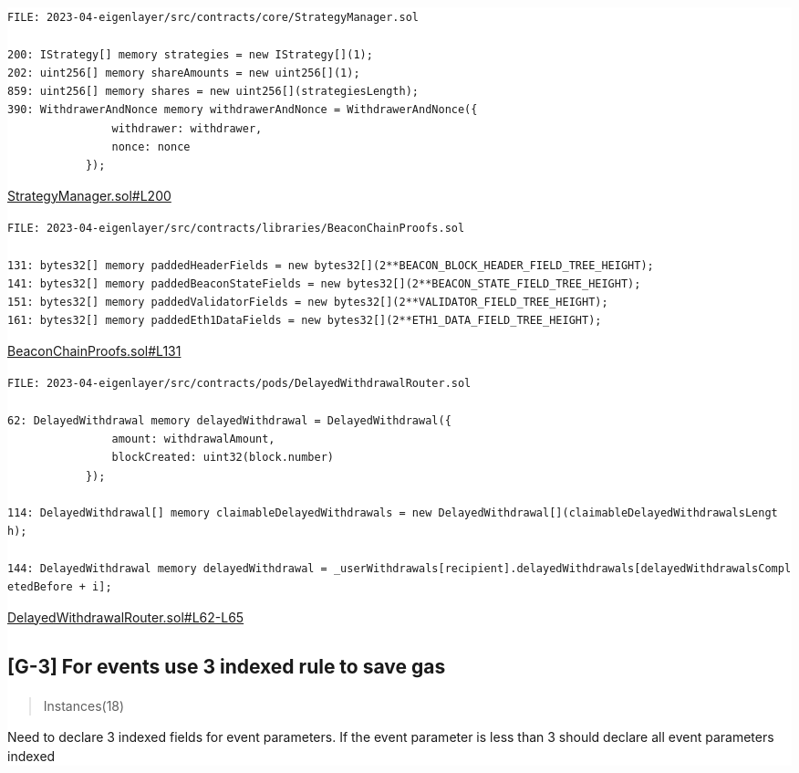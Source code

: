```solidity
FILE: 2023-04-eigenlayer/src/contracts/core/StrategyManager.sol

200: IStrategy[] memory strategies = new IStrategy[](1);
202: uint256[] memory shareAmounts = new uint256[](1);
859: uint256[] memory shares = new uint256[](strategiesLength);
390: WithdrawerAndNonce memory withdrawerAndNonce = WithdrawerAndNonce({
                withdrawer: withdrawer,
                nonce: nonce
            });

```
[StrategyManager.sol#L200](https://github.com/code-423n4/2023-04-eigenlayer/blob/5e4872358cd2bda1936c29f460ece2308af4def6/src/contracts/core/StrategyManager.sol#L200)


```solidity
FILE: 2023-04-eigenlayer/src/contracts/libraries/BeaconChainProofs.sol

131: bytes32[] memory paddedHeaderFields = new bytes32[](2**BEACON_BLOCK_HEADER_FIELD_TREE_HEIGHT);
141: bytes32[] memory paddedBeaconStateFields = new bytes32[](2**BEACON_STATE_FIELD_TREE_HEIGHT);
151: bytes32[] memory paddedValidatorFields = new bytes32[](2**VALIDATOR_FIELD_TREE_HEIGHT);
161: bytes32[] memory paddedEth1DataFields = new bytes32[](2**ETH1_DATA_FIELD_TREE_HEIGHT);

```
[BeaconChainProofs.sol#L131](https://github.com/code-423n4/2023-04-eigenlayer/blob/5e4872358cd2bda1936c29f460ece2308af4def6/src/contracts/libraries/BeaconChainProofs.sol#L131)


```solidity
FILE: 2023-04-eigenlayer/src/contracts/pods/DelayedWithdrawalRouter.sol

62: DelayedWithdrawal memory delayedWithdrawal = DelayedWithdrawal({
                amount: withdrawalAmount,
                blockCreated: uint32(block.number)
            });

114: DelayedWithdrawal[] memory claimableDelayedWithdrawals = new DelayedWithdrawal[](claimableDelayedWithdrawalsLength);

144: DelayedWithdrawal memory delayedWithdrawal = _userWithdrawals[recipient].delayedWithdrawals[delayedWithdrawalsCompletedBefore + i];

```
[DelayedWithdrawalRouter.sol#L62-L65](https://github.com/code-423n4/2023-04-eigenlayer/blob/5e4872358cd2bda1936c29f460ece2308af4def6/src/contracts/pods/DelayedWithdrawalRouter.sol#L62-L65)

##

## [G-3] For events use 3 indexed rule to save gas

> Instances(18)

Need to declare 3 indexed fields for event parameters. If the event parameter is less than 3 should declare all event parameters indexed
